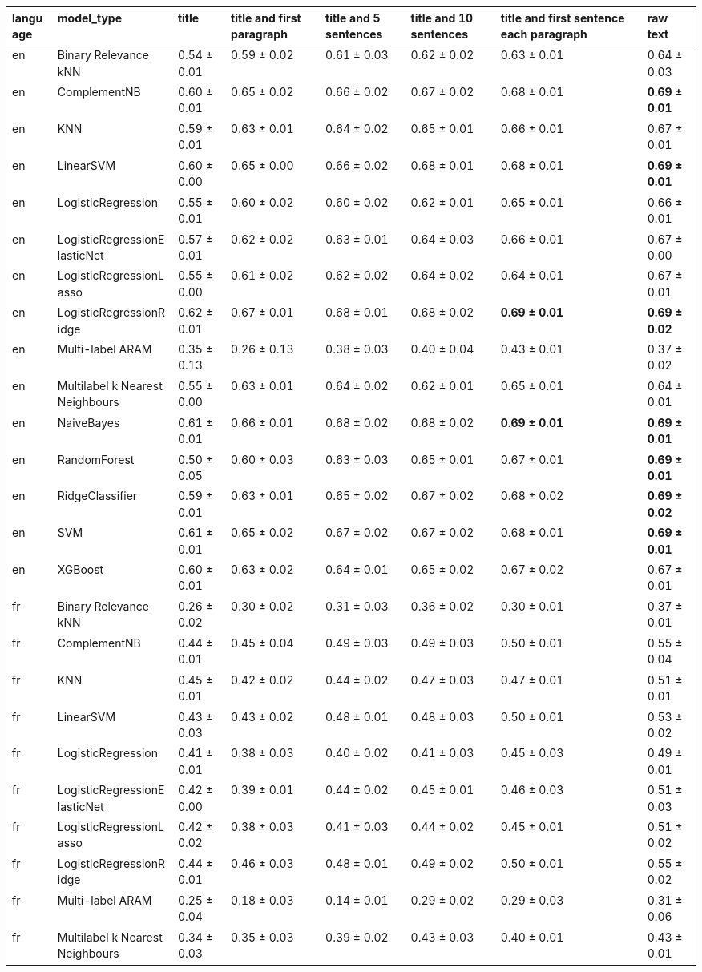 | language   | model_type                      | title           | title and first paragraph   | title and 5 sentences   | title and 10 sentences   | title and first sentence each paragraph   | raw text            |
|:-----------|:--------------------------------|:----------------|:----------------------------|:------------------------|:-------------------------|:------------------------------------------|:--------------------|
| en         | Binary Relevance kNN            | 0.54 $\pm$ 0.01 | 0.59 $\pm$ 0.02             | 0.61 $\pm$ 0.03         | 0.62 $\pm$ 0.02          | 0.63 $\pm$ 0.01                           | 0.64 $\pm$ 0.03     |
| en         | ComplementNB                    | 0.60 $\pm$ 0.01 | 0.65 $\pm$ 0.02             | 0.66 $\pm$ 0.02         | 0.67 $\pm$ 0.02          | 0.68 $\pm$ 0.01                           | **0.69 $\pm$ 0.01** |
| en         | KNN                             | 0.59 $\pm$ 0.01 | 0.63 $\pm$ 0.01             | 0.64 $\pm$ 0.02         | 0.65 $\pm$ 0.01          | 0.66 $\pm$ 0.01                           | 0.67 $\pm$ 0.01     |
| en         | LinearSVM                       | 0.60 $\pm$ 0.00 | 0.65 $\pm$ 0.00             | 0.66 $\pm$ 0.02         | 0.68 $\pm$ 0.01          | 0.68 $\pm$ 0.01                           | **0.69 $\pm$ 0.01** |
| en         | LogisticRegression              | 0.55 $\pm$ 0.01 | 0.60 $\pm$ 0.02             | 0.60 $\pm$ 0.02         | 0.62 $\pm$ 0.01          | 0.65 $\pm$ 0.01                           | 0.66 $\pm$ 0.01     |
| en         | LogisticRegressionElasticNet    | 0.57 $\pm$ 0.01 | 0.62 $\pm$ 0.02             | 0.63 $\pm$ 0.01         | 0.64 $\pm$ 0.03          | 0.66 $\pm$ 0.01                           | 0.67 $\pm$ 0.00     |
| en         | LogisticRegressionLasso         | 0.55 $\pm$ 0.00 | 0.61 $\pm$ 0.02             | 0.62 $\pm$ 0.02         | 0.64 $\pm$ 0.02          | 0.64 $\pm$ 0.01                           | 0.67 $\pm$ 0.01     |
| en         | LogisticRegressionRidge         | 0.62 $\pm$ 0.01 | 0.67 $\pm$ 0.01             | 0.68 $\pm$ 0.01         | 0.68 $\pm$ 0.02          | **0.69 $\pm$ 0.01**                       | **0.69 $\pm$ 0.02** |
| en         | Multi-label ARAM                | 0.35 $\pm$ 0.13 | 0.26 $\pm$ 0.13             | 0.38 $\pm$ 0.03         | 0.40 $\pm$ 0.04          | 0.43 $\pm$ 0.01                           | 0.37 $\pm$ 0.02     |
| en         | Multilabel k Nearest Neighbours | 0.55 $\pm$ 0.00 | 0.63 $\pm$ 0.01             | 0.64 $\pm$ 0.02         | 0.62 $\pm$ 0.01          | 0.65 $\pm$ 0.01                           | 0.64 $\pm$ 0.01     |
| en         | NaiveBayes                      | 0.61 $\pm$ 0.01 | 0.66 $\pm$ 0.01             | 0.68 $\pm$ 0.02         | 0.68 $\pm$ 0.02          | **0.69 $\pm$ 0.01**                       | **0.69 $\pm$ 0.01** |
| en         | RandomForest                    | 0.50 $\pm$ 0.05 | 0.60 $\pm$ 0.03             | 0.63 $\pm$ 0.03         | 0.65 $\pm$ 0.01          | 0.67 $\pm$ 0.01                           | **0.69 $\pm$ 0.01** |
| en         | RidgeClassifier                 | 0.59 $\pm$ 0.01 | 0.63 $\pm$ 0.01             | 0.65 $\pm$ 0.02         | 0.67 $\pm$ 0.02          | 0.68 $\pm$ 0.02                           | **0.69 $\pm$ 0.02** |
| en         | SVM                             | 0.61 $\pm$ 0.01 | 0.65 $\pm$ 0.02             | 0.67 $\pm$ 0.02         | 0.67 $\pm$ 0.02          | 0.68 $\pm$ 0.01                           | **0.69 $\pm$ 0.01** |
| en         | XGBoost                         | 0.60 $\pm$ 0.01 | 0.63 $\pm$ 0.02             | 0.64 $\pm$ 0.01         | 0.65 $\pm$ 0.02          | 0.67 $\pm$ 0.02                           | 0.67 $\pm$ 0.01     |
| fr         | Binary Relevance kNN            | 0.26 $\pm$ 0.02 | 0.30 $\pm$ 0.02             | 0.31 $\pm$ 0.03         | 0.36 $\pm$ 0.02          | 0.30 $\pm$ 0.01                           | 0.37 $\pm$ 0.01     |
| fr         | ComplementNB                    | 0.44 $\pm$ 0.01 | 0.45 $\pm$ 0.04             | 0.49 $\pm$ 0.03         | 0.49 $\pm$ 0.03          | 0.50 $\pm$ 0.01                           | 0.55 $\pm$ 0.04     |
| fr         | KNN                             | 0.45 $\pm$ 0.01 | 0.42 $\pm$ 0.02             | 0.44 $\pm$ 0.02         | 0.47 $\pm$ 0.03          | 0.47 $\pm$ 0.01                           | 0.51 $\pm$ 0.01     |
| fr         | LinearSVM                       | 0.43 $\pm$ 0.03 | 0.43 $\pm$ 0.02             | 0.48 $\pm$ 0.01         | 0.48 $\pm$ 0.03          | 0.50 $\pm$ 0.01                           | 0.53 $\pm$ 0.02     |
| fr         | LogisticRegression              | 0.41 $\pm$ 0.01 | 0.38 $\pm$ 0.03             | 0.40 $\pm$ 0.02         | 0.41 $\pm$ 0.03          | 0.45 $\pm$ 0.03                           | 0.49 $\pm$ 0.01     |
| fr         | LogisticRegressionElasticNet    | 0.42 $\pm$ 0.00 | 0.39 $\pm$ 0.01             | 0.44 $\pm$ 0.02         | 0.45 $\pm$ 0.01          | 0.46 $\pm$ 0.03                           | 0.51 $\pm$ 0.03     |
| fr         | LogisticRegressionLasso         | 0.42 $\pm$ 0.02 | 0.38 $\pm$ 0.03             | 0.41 $\pm$ 0.03         | 0.44 $\pm$ 0.02          | 0.45 $\pm$ 0.01                           | 0.51 $\pm$ 0.02     |
| fr         | LogisticRegressionRidge         | 0.44 $\pm$ 0.01 | 0.46 $\pm$ 0.03             | 0.48 $\pm$ 0.01         | 0.49 $\pm$ 0.02          | 0.50 $\pm$ 0.01                           | 0.55 $\pm$ 0.02     |
| fr         | Multi-label ARAM                | 0.25 $\pm$ 0.04 | 0.18 $\pm$ 0.03             | 0.14 $\pm$ 0.01         | 0.29 $\pm$ 0.02          | 0.29 $\pm$ 0.03                           | 0.31 $\pm$ 0.06     |
| fr         | Multilabel k Nearest Neighbours | 0.34 $\pm$ 0.03 | 0.35 $\pm$ 0.03             | 0.39 $\pm$ 0.02         | 0.43 $\pm$ 0.03          | 0.40 $\pm$ 0.01                           | 0.43 $\pm$ 0.01     |